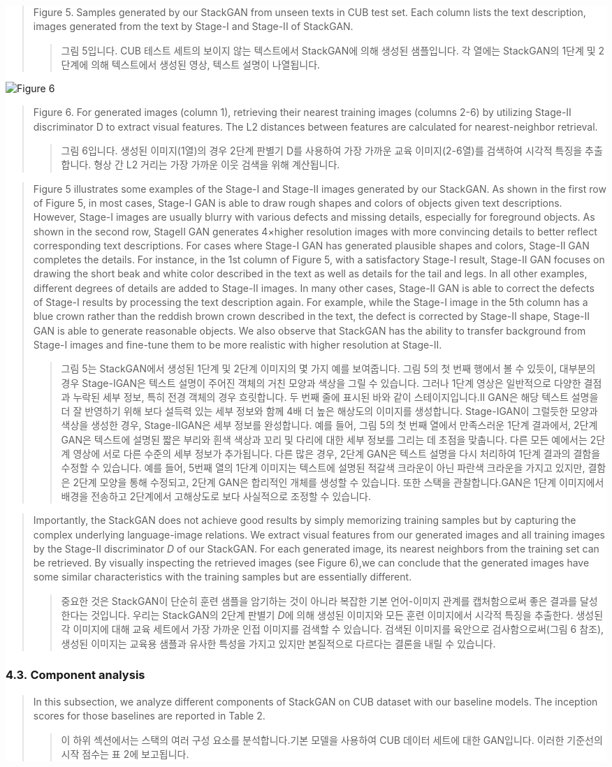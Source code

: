 > Figure 5. Samples generated by our StackGAN from unseen texts in CUB test set. Each column lists the text description, images generated from the text by Stage-I and Stage-II of StackGAN.
>> 그림 5입니다. CUB 테스트 세트의 보이지 않는 텍스트에서 StackGAN에 의해 생성된 샘플입니다. 각 열에는 StackGAN의 1단계 및 2단계에 의해 텍스트에서 생성된 영상, 텍스트 설명이 나열됩니다.

![Figure 6](https://raw.githubusercontent.com/maizer2/gitblog_img/main/img/1.%20Computer%20Engineering/1.7.%20Literature%20Review/2022-06-26-(GAN)StackGAN-Text-to-Photo-realistic-Image-Synthesis-with-Stacked-Generative-Adversarial-Networks/Figure-6.JPG)

> Figure 6. For generated images (column 1), retrieving their nearest training images (columns 2-6) by utilizing Stage-II discriminator D to extract visual features. The L2 distances between features are calculated for nearest-neighbor retrieval.
>> 그림 6입니다. 생성된 이미지(1열)의 경우 2단계 판별기 D를 사용하여 가장 가까운 교육 이미지(2-6열)를 검색하여 시각적 특징을 추출합니다. 형상 간 L2 거리는 가장 가까운 이웃 검색을 위해 계산됩니다.

> Figure 5 illustrates some examples of the Stage-I and Stage-II images generated by our StackGAN. As shown in the first row of Figure 5, in most cases, Stage-I GAN is able to draw rough shapes and colors of objects given text descriptions. However, Stage-I images are usually blurry with various defects and missing details, especially for foreground objects. As shown in the second row, StageII GAN generates 4×higher resolution images with more convincing details to better reflect corresponding text descriptions. For cases where Stage-I GAN has generated plausible shapes and colors, Stage-II GAN completes the details. For instance, in the 1st column of Figure 5, with a satisfactory Stage-I result, Stage-II GAN focuses on drawing the short beak and white color described in the text as well as details for the tail and legs. In all other examples, different degrees of details are added to Stage-II images. In many other cases, Stage-II GAN is able to correct the defects of Stage-I results by processing the text description again. For example, while the Stage-I image in the 5th column has a blue crown rather than the reddish brown crown described in the text, the defect is corrected by Stage-II shape, Stage-II GAN is able to generate reasonable objects. We also observe that StackGAN has the ability to transfer background from Stage-I images and fine-tune them to be more realistic with higher resolution at Stage-II.
>> 그림 5는 StackGAN에서 생성된 1단계 및 2단계 이미지의 몇 가지 예를 보여줍니다. 그림 5의 첫 번째 행에서 볼 수 있듯이, 대부분의 경우 Stage-IGAN은 텍스트 설명이 주어진 객체의 거친 모양과 색상을 그릴 수 있습니다. 그러나 1단계 영상은 일반적으로 다양한 결점과 누락된 세부 정보, 특히 전경 객체의 경우 흐릿합니다. 두 번째 줄에 표시된 바와 같이 스테이지입니다.II GAN은 해당 텍스트 설명을 더 잘 반영하기 위해 보다 설득력 있는 세부 정보와 함께 4배 더 높은 해상도의 이미지를 생성합니다. Stage-IGAN이 그럴듯한 모양과 색상을 생성한 경우, Stage-IIGAN은 세부 정보를 완성합니다. 예를 들어, 그림 5의 첫 번째 열에서 만족스러운 1단계 결과에서, 2단계 GAN은 텍스트에 설명된 짧은 부리와 흰색 색상과 꼬리 및 다리에 대한 세부 정보를 그리는 데 초점을 맞춥니다. 다른 모든 예에서는 2단계 영상에 서로 다른 수준의 세부 정보가 추가됩니다. 다른 많은 경우, 2단계 GAN은 텍스트 설명을 다시 처리하여 1단계 결과의 결함을 수정할 수 있습니다. 예를 들어, 5번째 열의 1단계 이미지는 텍스트에 설명된 적갈색 크라운이 아닌 파란색 크라운을 가지고 있지만, 결함은 2단계 모양을 통해 수정되고, 2단계 GAN은 합리적인 개체를 생성할 수 있습니다. 또한 스택을 관찰합니다.GAN은 1단계 이미지에서 배경을 전송하고 2단계에서 고해상도로 보다 사실적으로 조정할 수 있습니다.

> Importantly, the StackGAN does not achieve good results by simply memorizing training samples but by capturing the complex underlying language-image relations. We extract visual features from our generated images and all training images by the Stage-II discriminator $D$ of our StackGAN. For each generated image, its nearest neighbors from the training set can be retrieved. By visually inspecting the retrieved images (see Figure 6),we can conclude that the generated images have some similar characteristics with the training samples but are essentially different.
>> 중요한 것은 StackGAN이 단순히 훈련 샘플을 암기하는 것이 아니라 복잡한 기본 언어-이미지 관계를 캡처함으로써 좋은 결과를 달성한다는 것입니다. 우리는 StackGAN의 2단계 판별기 $D$에 의해 생성된 이미지와 모든 훈련 이미지에서 시각적 특징을 추출한다. 생성된 각 이미지에 대해 교육 세트에서 가장 가까운 인접 이미지를 검색할 수 있습니다. 검색된 이미지를 육안으로 검사함으로써(그림 6 참조), 생성된 이미지는 교육용 샘플과 유사한 특성을 가지고 있지만 본질적으로 다르다는 결론을 내릴 수 있습니다.

### $\mathbf{4.3.\;Component\;analysis}$

> In this subsection, we analyze different components of StackGAN on CUB dataset with our baseline models. The inception scores for those baselines are reported in Table 2.
>> 이 하위 섹션에서는 스택의 여러 구성 요소를 분석합니다.기본 모델을 사용하여 CUB 데이터 세트에 대한 GAN입니다. 이러한 기준선의 시작 점수는 표 2에 보고됩니다.

